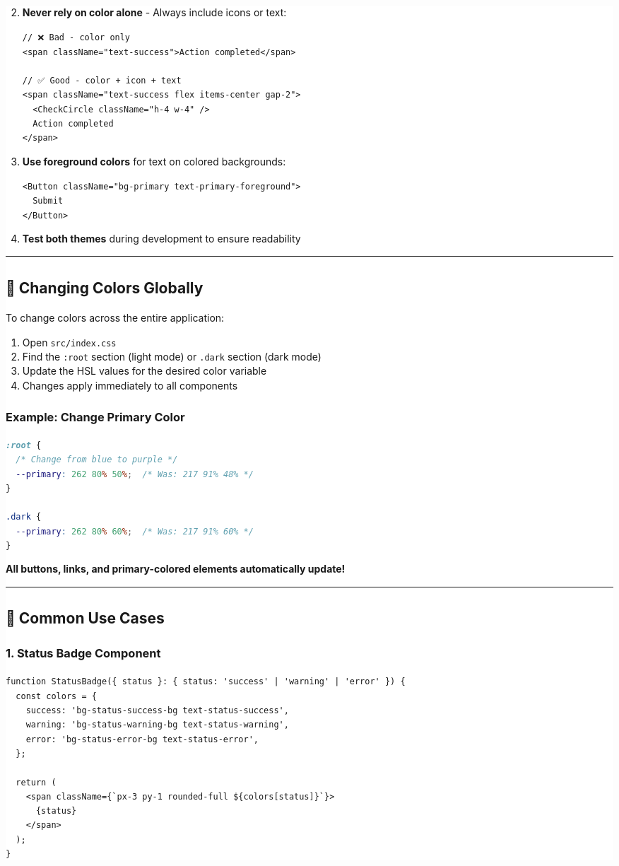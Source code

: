 2. **Never rely on color alone** - Always include icons or text:
   ```tsx
   // ❌ Bad - color only
   <span className="text-success">Action completed</span>
   
   // ✅ Good - color + icon + text
   <span className="text-success flex items-center gap-2">
     <CheckCircle className="h-4 w-4" />
     Action completed
   </span>
   ```

3. **Use foreground colors** for text on colored backgrounds:
   ```tsx
   <Button className="bg-primary text-primary-foreground">
     Submit
   </Button>
   ```

4. **Test both themes** during development to ensure readability

---

## 🔧 Changing Colors Globally

To change colors across the entire application:

1. Open `src/index.css`
2. Find the `:root` section (light mode) or `.dark` section (dark mode)
3. Update the HSL values for the desired color variable
4. Changes apply immediately to all components

### Example: Change Primary Color

```css
:root {
  /* Change from blue to purple */
  --primary: 262 80% 50%;  /* Was: 217 91% 48% */
}

.dark {
  --primary: 262 80% 60%;  /* Was: 217 91% 60% */
}
```

**All buttons, links, and primary-colored elements automatically update!**

---

## 🎯 Common Use Cases

### 1. Status Badge Component
```tsx
function StatusBadge({ status }: { status: 'success' | 'warning' | 'error' }) {
  const colors = {
    success: 'bg-status-success-bg text-status-success',
    warning: 'bg-status-warning-bg text-status-warning',
    error: 'bg-status-error-bg text-status-error',
  };
  
  return (
    <span className={`px-3 py-1 rounded-full ${colors[status]}`}>
      {status}
    </span>
  );
}
```